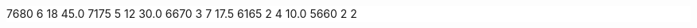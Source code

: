    <td>
    7680
   </td>
   <td>
    6
   </td>
   <td>
    18
   </td>
   <td>
    45.0
   </td>
  </tr>
  <tr>
   <td>
    7175
   </td>
   <td>
    5
   </td>
   <td>
    12
   </td>
   <td>
    30.0
   </td>
  </tr>
  <tr>
   <td>
    6670
   </td>
   <td>
    3
   </td>
   <td>
    7
   </td>
   <td>
    17.5
   </td>
  </tr>
  <tr>
   <td>
    6165
   </td>
   <td>
    2
   </td>
   <td>
    4
   </td>
   <td>
    10.0
   </td>
  </tr>
  <tr>
   <td>
    5660
   </td>
   <td>
    2
   </td>
   <td>
    2